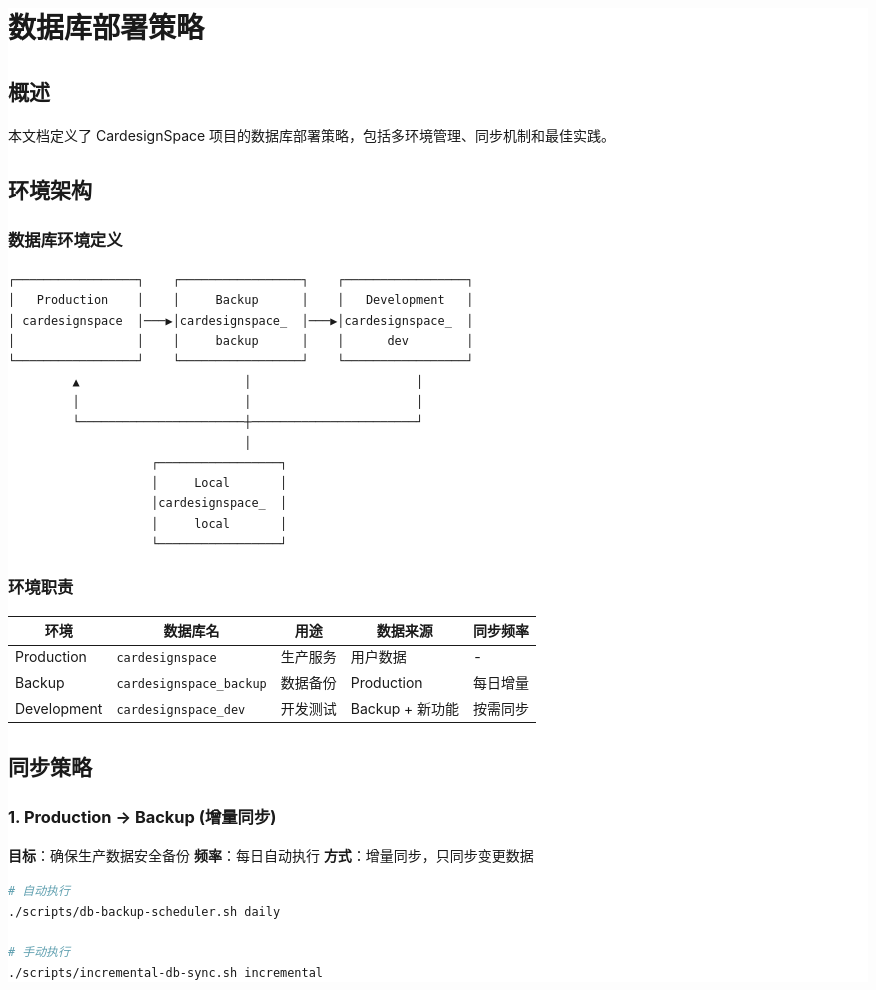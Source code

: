 # 数据库部署策略

## 概述

本文档定义了 CardesignSpace 项目的数据库部署策略，包括多环境管理、同步机制和最佳实践。

## 环境架构

### 数据库环境定义

```
┌─────────────────┐    ┌─────────────────┐    ┌─────────────────┐
│   Production    │    │     Backup      │    │   Development   │
│ cardesignspace  │───▶│cardesignspace_  │───▶│cardesignspace_  │
│                 │    │     backup      │    │      dev        │
└─────────────────┘    └─────────────────┘    └─────────────────┘
         ▲                       │                       │
         │                       │                       │
         └───────────────────────┼───────────────────────┘
                                 │
                    ┌─────────────────┐
                    │     Local       │
                    │cardesignspace_  │
                    │     local       │
                    └─────────────────┘
```

### 环境职责

| 环境 | 数据库名 | 用途 | 数据来源 | 同步频率 |
|------|----------|------|----------|----------|
| Production | `cardesignspace` | 生产服务 | 用户数据 | - |
| Backup | `cardesignspace_backup` | 数据备份 | Production | 每日增量 |
| Development | `cardesignspace_dev` | 开发测试 | Backup + 新功能 | 按需同步 |

## 同步策略

### 1. Production → Backup (增量同步)

**目标**：确保生产数据安全备份
**频率**：每日自动执行
**方式**：增量同步，只同步变更数据

```bash
# 自动执行
./scripts/db-backup-scheduler.sh daily

# 手动执行
./scripts/incremental-db-sync.sh incremental
```
